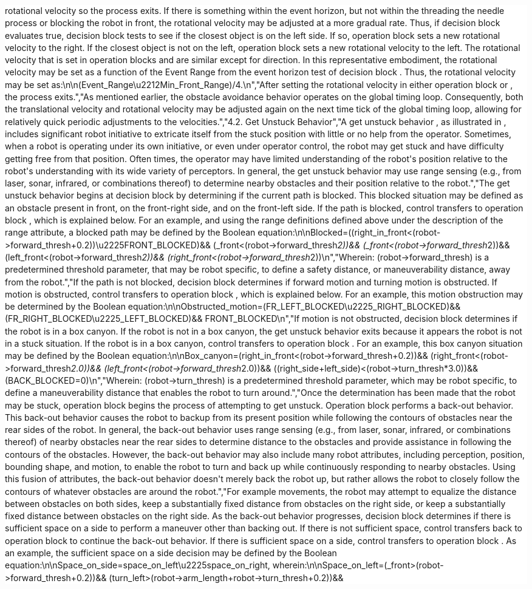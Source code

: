 rotational velocity so the process exits. If there is something within the event horizon, but not within the threading the needle process or blocking the robot in front, the rotational velocity may be adjusted at a more gradual rate. Thus, if decision block  evaluates true, decision block  tests to see if the closest object is on the left side. If so, operation block  sets a new rotational velocity to the right. If the closest object is not on the left, operation block  sets a new rotational velocity to the left. The rotational velocity that is set in operation blocks  and  are similar except for direction. In this representative embodiment, the rotational velocity may be set as a function of the Event Range from the event horizon test of decision block . Thus, the rotational velocity may be set as:\n\n(Event_Range\u2212Min_Front_Range)\/4.\n","After setting the rotational velocity in either operation block  or , the process exits.","As mentioned earlier, the obstacle avoidance behavior  operates on the global timing loop. Consequently, both the translational velocity and rotational velocity may be adjusted again on the next time tick of the global timing loop, allowing for relatively quick periodic adjustments to the velocities.","4.2. Get Unstuck Behavior","A get unstuck behavior , as illustrated in , includes significant robot initiative to extricate itself from the stuck position with little or no help from the operator. Sometimes, when a robot is operating under its own initiative, or even under operator control, the robot may get stuck and have difficulty getting free from that position. Often times, the operator may have limited understanding of the robot's position relative to the robot's understanding with its wide variety of perceptors. In general, the get unstuck behavior  may use range sensing (e.g., from laser, sonar, infrared, or combinations thereof) to determine nearby obstacles and their position relative to the robot.","The get unstuck behavior  begins at decision block  by determining if the current path is blocked. This blocked situation may be defined as an obstacle present in front, on the front-right side, and on the front-left side. If the path is blocked, control transfers to operation block , which is explained below. For an example, and using the range definitions defined above under the description of the range attribute, a blocked path may be defined by the Boolean equation:\n\nBlocked=((right_in_front<(robot->forward_thresh+0.2))\u2225FRONT_BLOCKED)&& (_front<(robot->forward_thresh*2))&& (_front<(robot->forward_thresh*2))&& (left_front<(robot->forward_thresh*2))&& (right_front<(robot->forward_thresh*2))\n","Wherein: (robot->forward_thresh) is a predetermined threshold parameter, that may be robot specific, to define a safety distance, or maneuverability distance, away from the robot.","If the path is not blocked, decision block  determines if forward motion and turning motion is obstructed. If motion is obstructed, control transfers to operation block , which is explained below. For an example, this motion obstruction may be determined by the Boolean equation:\n\nObstructed_motion=(FR_LEFT_BLOCKED\u2225_RIGHT_BLOCKED)&& (FR_RIGHT_BLOCKED\u2225_LEFT_BLOCKED)&& FRONT_BLOCKED\n","If motion is not obstructed, decision block  determines if the robot is in a box canyon. If the robot is not in a box canyon, the get unstuck behavior exits because it appears the robot is not in a stuck situation. If the robot is in a box canyon, control transfers to operation block . For an example, this box canyon situation may be defined by the Boolean equation:\n\nBox_canyon=(right_in_front<(robot->forward_thresh+0.2))&& (right_front<(robot->forward_thresh*2.0))&& (left_front<(robot->forward_thresh*2.0))&& ((right_side+left_side)<(robot->turn_thresh*3.0))&& (BACK_BLOCKED=0)\n","Wherein: (robot->turn_thresh) is a predetermined threshold parameter, which may be robot specific, to define a maneuverability distance that enables the robot to turn around.","Once the determination has been made that the robot may be stuck, operation block  begins the process of attempting to get unstuck. Operation block  performs a back-out behavior. This back-out behavior causes the robot to backup from its present position while following the contours of obstacles near the rear sides of the robot. In general, the back-out behavior uses range sensing (e.g., from laser, sonar, infrared, or combinations thereof) of nearby obstacles near the rear sides to determine distance to the obstacles and provide assistance in following the contours of the obstacles. However, the back-out behavior may also include many robot attributes, including perception, position, bounding shape, and motion, to enable the robot to turn and back up while continuously responding to nearby obstacles. Using this fusion of attributes, the back-out behavior doesn't merely back the robot up, but rather allows the robot to closely follow the contours of whatever obstacles are around the robot.","For example movements, the robot may attempt to equalize the distance between obstacles on both sides, keep a substantially fixed distance from obstacles on the right side, or keep a substantially fixed distance between obstacles on the right side. As the back-out behavior progresses, decision block  determines if there is sufficient space on a side to perform a maneuver other than backing out. If there is not sufficient space, control transfers back to operation block  to continue the back-out behavior. If there is sufficient space on a side, control transfers to operation block . As an example, the sufficient space on a side decision may be defined by the Boolean equation:\n\nSpace_on_side=space_on_left\u2225space_on_right, wherein:\n\nSpace_on_left=(_front>(robot->forward_thresh+0.2))&& (turn_left>(robot->arm_length+robot->turn_thresh+0.2))&&